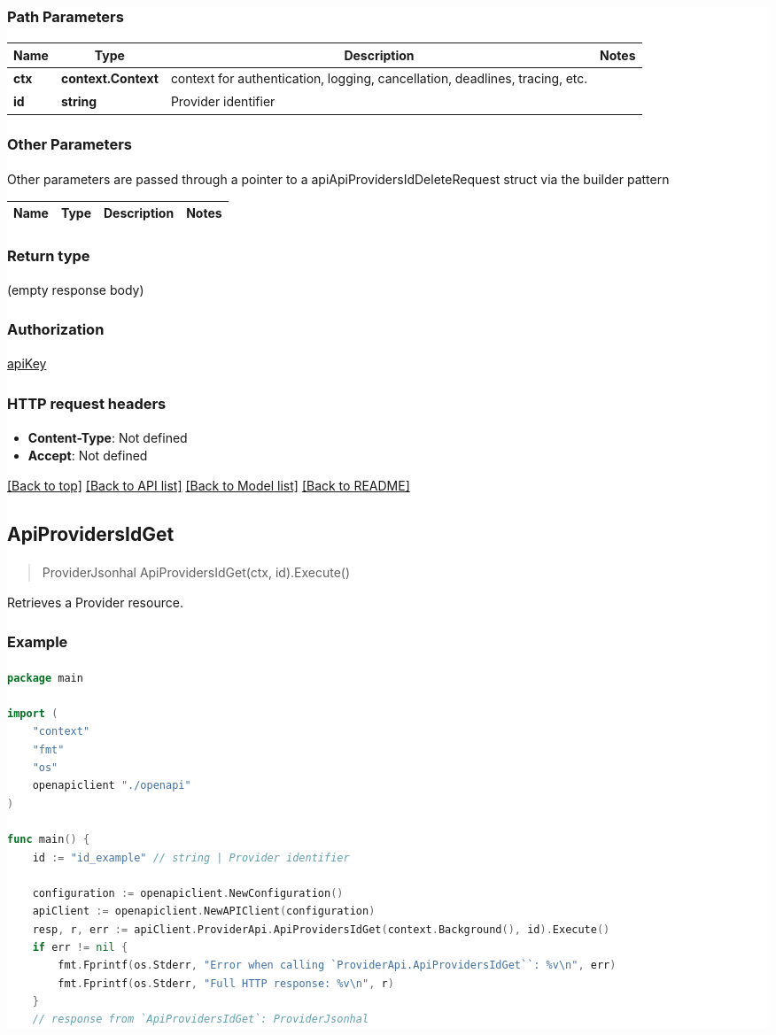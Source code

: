 ### Path Parameters


Name | Type | Description  | Notes
------------- | ------------- | ------------- | -------------
**ctx** | **context.Context** | context for authentication, logging, cancellation, deadlines, tracing, etc.
**id** | **string** | Provider identifier | 

### Other Parameters

Other parameters are passed through a pointer to a apiApiProvidersIdDeleteRequest struct via the builder pattern


Name | Type | Description  | Notes
------------- | ------------- | ------------- | -------------


### Return type

 (empty response body)

### Authorization

[apiKey](../README.md#apiKey)

### HTTP request headers

- **Content-Type**: Not defined
- **Accept**: Not defined

[[Back to top]](#) [[Back to API list]](../README.md#documentation-for-api-endpoints)
[[Back to Model list]](../README.md#documentation-for-models)
[[Back to README]](../README.md)


## ApiProvidersIdGet

> ProviderJsonhal ApiProvidersIdGet(ctx, id).Execute()

Retrieves a Provider resource.



### Example

```go
package main

import (
    "context"
    "fmt"
    "os"
    openapiclient "./openapi"
)

func main() {
    id := "id_example" // string | Provider identifier

    configuration := openapiclient.NewConfiguration()
    apiClient := openapiclient.NewAPIClient(configuration)
    resp, r, err := apiClient.ProviderApi.ApiProvidersIdGet(context.Background(), id).Execute()
    if err != nil {
        fmt.Fprintf(os.Stderr, "Error when calling `ProviderApi.ApiProvidersIdGet``: %v\n", err)
        fmt.Fprintf(os.Stderr, "Full HTTP response: %v\n", r)
    }
    // response from `ApiProvidersIdGet`: ProviderJsonhal
```
